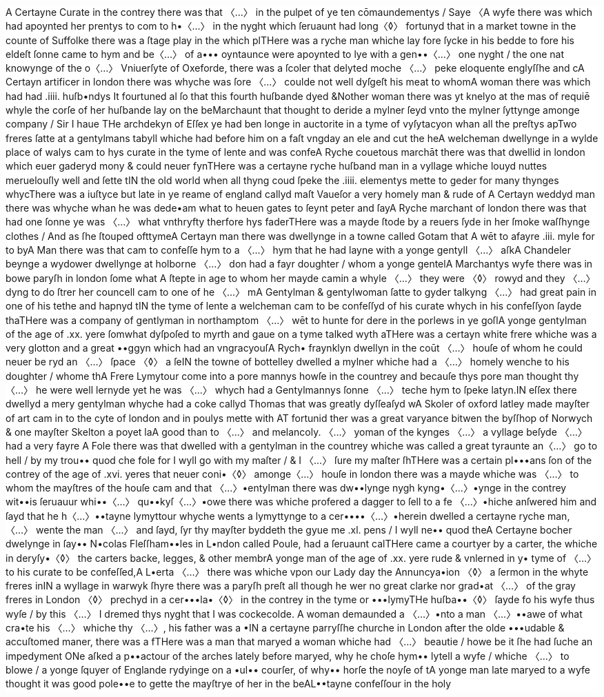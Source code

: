 A Certayne Curate in the contrey there was that 〈…〉 in the pulpet of ye ten cōmaundementys / Saye 〈A wyfe there was which had apoynted her prentys to com to h•〈…〉 in the nyght which ſeruaunt had long〈◊〉 fortunyd that in a market towne in the counte of Suffolke there was a ſtage play in the which plTHere was a ryche man whiche lay fore ſycke in his bedde to fore his eldeſt ſonne came to hym and be〈…〉 of a••• oyntaunce were apoynted to lye with a gen••〈…〉 one nyght / the one nat knowynge of the o〈…〉 Vniuerſyte of Oxeforde, there was a ſcoler that delyted moche 〈…〉 peke eloquente englyſſhe and cA Certayn artificer in london there was whyche was ſore 〈…〉 coulde not well dyſgeſt his meat to whomA woman there was which had had .iiii. huſb•ndys It fourtuned al ſo that this fourth huſbande dyed &Nother woman there was yt knelyo at the mas of requiē whyle the corſe of her huſbande lay on the beMarchaunt that thought to deride a mylner ſeyd vnto the mylner ſyttynge amonge company / Sir I haue THe archdekyn of Eſſex ye had ben longe in auctorite in a tyme of vyſytacyon whan all the preſtys apTwo freres ſatte at a gentylmans tabyll whiche had before him on a faſt vngday an ele and cut the heA welcheman dwellynge in a wylde place of walys cam to hys curate in the tyme of lente and was confeA Ryche couetous marchāt there was that dwellid in london which euer gaderyd mony & could neuer fynTHere was a certayne ryche huſband man in a vyllage whiche louyd nuttes meruelouſly well and ſette tIN the old world when all thyng coud ſpeke the .iiii. elementys mette to geder for many thynges whycThere was a iuſtyce but late in ye reame of england callyd maſt Vaueſor a very homely man & rude of A Certayn weddyd man there was whyche whan he was dede•am what to heuen gates to ſeynt peter and ſayA Ryche marchant of london there was that had one ſonne ye was 〈…〉 what vnthryfty therfore hys faderTHere was a mayde ſtode by a reuers ſyde in her ſmoke waſſhynge clothes / And as ſhe ſtouped ofttymeA Certayn man there was dwellynge in a towne called Gotam that A wēt to afayre .iii. myle for to byA Man there was that cam to confeſſe hym to a 〈…〉 hym that he had layne with a yonge gentyll 〈…〉 aſkA Chandeler beynge a wydower dwellynge at holborne 〈…〉 don had a fayr doughter / whom a yonge gentelA Marchantys wyfe there was in bowe paryſh in london ſome what A ſtepte in age to whom her mayde camin a whyle 〈…〉 they were 〈◊〉 rowyd and they 〈…〉 dyng to do ſtrer her councell cam to one of he 〈…〉 mA Gentylman & gentylwoman ſatte to gyder talkyng 〈…〉 had great pain in one of his tethe and hapnyd tIN the tyme of lente a welcheman cam to be confeſſyd of his curate whych in his confeſſyon ſayde thaTHere was a company of gentlyman in northamptom 〈…〉 wēt to hunte for dere in the porlews in ye goſlA yonge gentylman of the age of .xx. yere ſomwhat dyſpoſed to myrth and gaue on a tyme talked wyth aTHere was a certayn white frere whiche was a very glotton and a great ••ggyn which had an vngracyouſA Rych• fraynklyn dwellyn in the coūt 〈…〉 houſe of whom he could neuer be ryd an 〈…〉 ſpace 〈◊〉 a ſeIN the towne of bottelley dwelled a mylner whiche had a 〈…〉 homely wenche to his doughter / whome thA Frere Lymytour come into a pore mannys howſe in the countrey and becauſe thys pore man thought thy〈…〉 he were well lernyde yet he was 〈…〉 whych had a Gentylmannys ſonne 〈…〉 teche hym to ſpeke latyn.IN eſſex there dwellyd a mery gentylman whyche had a coke callyd Thomas that was greatly dyſſeaſyd wA Skoler of oxford latley made mayſter of art cam in to the cyte of london and in poulys mette with AT fortunid ther was a great varyance bitwen the byſſhop of Norwych & one mayſter Skelton a poyet laA good than to 〈…〉 and melancoly. 〈…〉 yoman of the kynges 〈…〉 a vyllage beſyde 〈…〉 had a very fayre A Fole there was that dwelled with a gentylman in the countrey whiche was called a great tyraunte an〈…〉 go to hell / by my trou•• quod che fole for I wyll go with my maſter / & I 〈…〉 ſure my maſter ſhTHere was a certain pl•••ans ſon of the contrey of the age of .xvi. yeres that neuer coni•〈◊〉 amonge〈…〉 houſe in london there was a mayde whiche was 〈…〉 to whom the mayſtres of the houſe cam and that 〈…〉•entylman there was dw••lynge nygh kyng•〈…〉•ynge in the contrey wit••is ſeruauur whi••〈…〉 qu••kyſ〈…〉•owe there was whiche profered a dagger to ſell to a fe 〈…〉•hiche anſwered him and ſayd that he h〈…〉••tayne lymyttour whyche wents a lymyttynge to a cer••••〈…〉•herein dwelled a certayne ryche man, 〈…〉 wente the man 〈…〉 and ſayd, ſyr thy mayſter byddeth the gyue me .xl. pens / I wyll ne•• quod theA Certayne bocher dwelynge in ſay•• N•colas Fleſſham••les in L•ndon called Poule, had a ſeruaunt calTHere came a courtyer by a carter, the whiche in deryſy•〈◊〉 the carters backe, legges, & other membrA yonge man of the age of .xx. yere rude & vnlerned in y• tyme of 〈…〉 to his curate to be confeſſed,A L•erta 〈…〉 there was whiche vpon our Lady day the Annuncya•ion 〈◊〉 a ſermon in the whyte freres inIN a wyllage in warwyk ſhyre there was a paryſh preſt all though he wer no great clarke nor grad•at 〈…〉 of the gray freres in London 〈◊〉 prechyd in a cer•••la•〈◊〉 in the contrey in the tyme or •••lymyTHe huſba••〈◊〉 ſayde fo his wyfe thus wyſe / by this 〈…〉 I dremed thys nyght that I was cockecolde. A woman demaunded a 〈…〉•nto a man 〈…〉••awe of what cra•te his 〈…〉 whiche thy 〈…〉, his father was a •IN a certayne parryſſhe churche in London after the olde •••udable & accuſtomed maner, there was a fTHere was a man that maryed a woman whiche had 〈…〉 beautie / howe be it ſhe had ſuche an impedyment ONe aſked a p••actour of the arches lately before maryed, why he choſe hym•• lytell a wyfe / whiche 〈…〉 to blowe / a yonge ſquyer of Englande rydyinge on a •ul•• courſer, of why•• horſe the noyſe of tA yonge man late maryed to a wyfe thought it was good pole••e to gette the mayſtrye of her in the beAL••tayne confeſſour in the holy